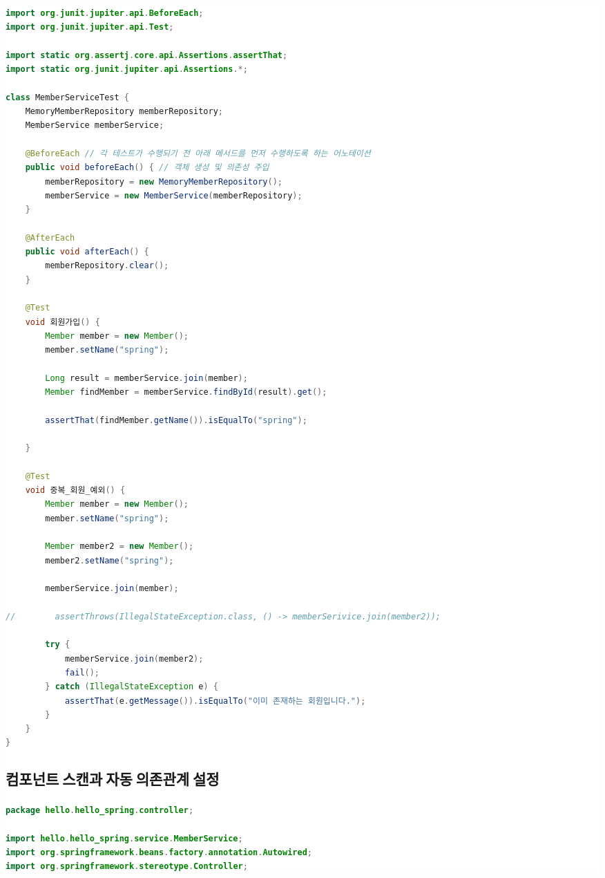 ```java
import org.junit.jupiter.api.BeforeEach;
import org.junit.jupiter.api.Test;

import static org.assertj.core.api.Assertions.assertThat;
import static org.junit.jupiter.api.Assertions.*;

class MemberServiceTest {
    MemoryMemberRepository memberRepository;
    MemberService memberService;

    @BeforeEach // 각 테스트가 수행되기 전 아래 메서드를 먼저 수행하도록 하는 어노테이션
    public void beforeEach() { // 객체 생성 및 의존성 주입
        memberRepository = new MemoryMemberRepository();
        memberService = new MemberService(memberRepository);
    }

    @AfterEach
    public void afterEach() {
        memberRepository.clear();
    }

    @Test
    void 회원가입() {
        Member member = new Member();
        member.setName("spring");

        Long result = memberService.join(member);
        Member findMember = memberService.findById(result).get();

        assertThat(findMember.getName()).isEqualTo("spring");

    }

    @Test
    void 중복_회원_예외() {
        Member member = new Member();
        member.setName("spring");

        Member member2 = new Member();
        member2.setName("spring");

        memberService.join(member);

//        assertThrows(IllegalStateException.class, () -> memberSerivice.join(member2));

        try {
            memberService.join(member2);
            fail();
        } catch (IllegalStateException e) {
            assertThat(e.getMessage()).isEqualTo("이미 존재하는 회원입니다.");
        }
    }
}
```
## 컴포넌트 스캔과 자동 의존관계 설정
```java
package hello.hello_spring.controller;

import hello.hello_spring.service.MemberService;
import org.springframework.beans.factory.annotation.Autowired;
import org.springframework.stereotype.Controller;

```